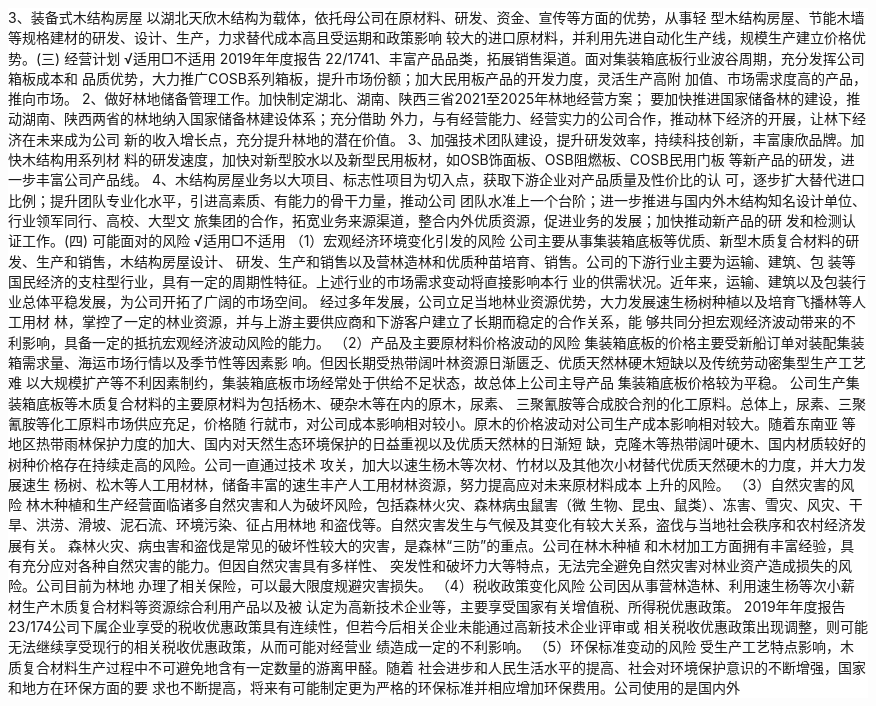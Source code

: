 3、装备式木结构房屋
以湖北天欣木结构为载体，依托母公司在原材料、研发、资金、宣传等方面的优势，从事轻
型木结构房屋、节能木墙等规格建材的研发、设计、生产，力求替代成本高且受运期和政策影响
较大的进口原材料，并利用先进自动化生产线，规模生产建立价格优势。(三)
经营计划
√适用□不适用
2019年年度报告
22/1741、丰富产品品类，拓展销售渠道。面对集装箱底板行业波谷周期，充分发挥公司箱板成本和
品质优势，大力推广COSB系列箱板，提升市场份额；加大民用板产品的开发力度，灵活生产高附
加值、市场需求度高的产品，推向市场。
2、做好林地储备管理工作。加快制定湖北、湖南、陕西三省2021至2025年林地经营方案；
要加快推进国家储备林的建设，推动湖南、陕西两省的林地纳入国家储备林建设体系；充分借助
外力，与有经营能力、经营实力的公司合作，推动林下经济的开展，让林下经济在未来成为公司
新的收入增长点，充分提升林地的潜在价值。
3、加强技术团队建设，提升研发效率，持续科技创新，丰富康欣品牌。加快木结构用系列材
料的研发速度，加快对新型胶水以及新型民用板材，如OSB饰面板、OSB阻燃板、COSB民用门板
等新产品的研发，进一步丰富公司产品线。
4、木结构房屋业务以大项目、标志性项目为切入点，获取下游企业对产品质量及性价比的认
可，逐步扩大替代进口比例；提升团队专业化水平，引进高素质、有能力的骨干力量，推动公司
团队水准上一个台阶；进一步推进与国内外木结构知名设计单位、行业领军同行、高校、大型文
旅集团的合作，拓宽业务来源渠道，整合内外优质资源，促进业务的发展；加快推动新产品的研
发和检测认证工作。(四)
可能面对的风险
√适用□不适用
（1）宏观经济环境变化引发的风险
公司主要从事集装箱底板等优质、新型木质复合材料的研发、生产和销售，木结构房屋设计、
研发、生产和销售以及营林造林和优质种苗培育、销售。公司的下游行业主要为运输、建筑、包
装等国民经济的支柱型行业，具有一定的周期性特征。上述行业的市场需求变动将直接影响本行
业的供需状况。近年来，运输、建筑以及包装行业总体平稳发展，为公司开拓了广阔的市场空间。
经过多年发展，公司立足当地林业资源优势，大力发展速生杨树种植以及培育飞播林等人工用材
林，掌控了一定的林业资源，并与上游主要供应商和下游客户建立了长期而稳定的合作关系，能
够共同分担宏观经济波动带来的不利影响，具备一定的抵抗宏观经济波动风险的能力。
（2）产品及主要原材料价格波动的风险
集装箱底板的价格主要受新船订单对装配集装箱需求量、海运市场行情以及季节性等因素影
响。但因长期受热带阔叶林资源日渐匮乏、优质天然林硬木短缺以及传统劳动密集型生产工艺难
以大规模扩产等不利因素制约，集装箱底板市场经常处于供给不足状态，故总体上公司主导产品
集装箱底板价格较为平稳。
公司生产集装箱底板等木质复合材料的主要原材料为包括杨木、硬杂木等在内的原木，尿素、
三聚氰胺等合成胶合剂的化工原料。总体上，尿素、三聚氰胺等化工原料市场供应充足，价格随
行就市，对公司成本影响相对较小。原木的价格波动对公司生产成本影响相对较大。随着东南亚
等地区热带雨林保护力度的加大、国内对天然生态环境保护的日益重视以及优质天然林的日渐短
缺，克隆木等热带阔叶硬木、国内材质较好的树种价格存在持续走高的风险。公司一直通过技术
攻关，加大以速生杨木等次材、竹材以及其他次小材替代优质天然硬木的力度，并大力发展速生
杨树、松木等人工用材林，储备丰富的速生丰产人工用材林资源，努力提高应对未来原材料成本
上升的风险。
（3）自然灾害的风险
林木种植和生产经营面临诸多自然灾害和人为破坏风险，包括森林火灾、森林病虫鼠害（微
生物、昆虫、鼠类）、冻害、雪灾、风灾、干旱、洪涝、滑坡、泥石流、环境污染、征占用林地
和盗伐等。自然灾害发生与气候及其变化有较大关系，盗伐与当地社会秩序和农村经济发展有关。
森林火灾、病虫害和盗伐是常见的破坏性较大的灾害，是森林“三防”的重点。公司在林木种植
和木材加工方面拥有丰富经验，具有充分应对各种自然灾害的能力。但因自然灾害具有多样性、
突发性和破坏力大等特点，无法完全避免自然灾害对林业资产造成损失的风险。公司目前为林地
办理了相关保险，可以最大限度规避灾害损失。
（4）税收政策变化风险
公司因从事营林造林、利用速生杨等次小薪材生产木质复合材料等资源综合利用产品以及被
认定为高新技术企业等，主要享受国家有关增值税、所得税优惠政策。
2019年年度报告
23/174公司下属企业享受的税收优惠政策具有连续性，但若今后相关企业未能通过高新技术企业评审或
相关税收优惠政策出现调整，则可能无法继续享受现行的相关税收优惠政策，从而可能对经营业
绩造成一定的不利影响。
（5）环保标准变动的风险
受生产工艺特点影响，木质复合材料生产过程中不可避免地含有一定数量的游离甲醛。随着
社会进步和人民生活水平的提高、社会对环境保护意识的不断增强，国家和地方在环保方面的要
求也不断提高，将来有可能制定更为严格的环保标准并相应增加环保费用。公司使用的是国内外